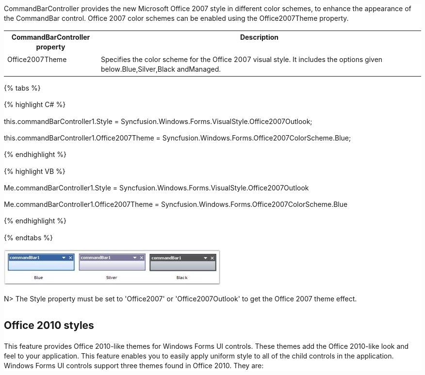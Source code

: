 CommandBarController provides the new Microsoft Office 2007 style in different color schemes, to enhance the appearance of the CommandBar control. Office 2007 color schemes can be enabled using the Office2007Theme property.


<table>
<tr>
<th>
CommandBarController property</th><th>
Description</th></tr>
<tr>
<td>
Office2007Theme</td><td>
Specifies the color scheme for the Office 2007 visual style. It includes the options given below.Blue,Silver,Black andManaged.</td></tr>
</table>

{% tabs %}

{% highlight C# %}



this.commandBarController1.Style = Syncfusion.Windows.Forms.VisualStyle.Office2007Outlook;

this.commandBarController1.Office2007Theme = Syncfusion.Windows.Forms.Office2007ColorScheme.Blue;

{% endhighlight %}


{% highlight VB %}





Me.commandBarController1.Style = Syncfusion.Windows.Forms.VisualStyle.Office2007Outlook

Me.commandBarController1.Office2007Theme = Syncfusion.Windows.Forms.Office2007ColorScheme.Blue

{% endhighlight %}

{% endtabs %}


 ![](Themes-And-Visual-Styles_images/Themes-And-Visual-Styles_img4.jpeg) 




N> The Style property must be set to 'Office2007' or 'Office2007Outlook' to get the Office 2007 theme effect.

## Office 2010 styles

This feature provides Office 2010-like themes for Windows Forms UI controls. These themes add the Office 2010-like look and feel to your application. This feature enables you to easily apply uniform style to all of the child controls in the application. Windows Forms UI controls support three themes found in Office 2010. They are:

